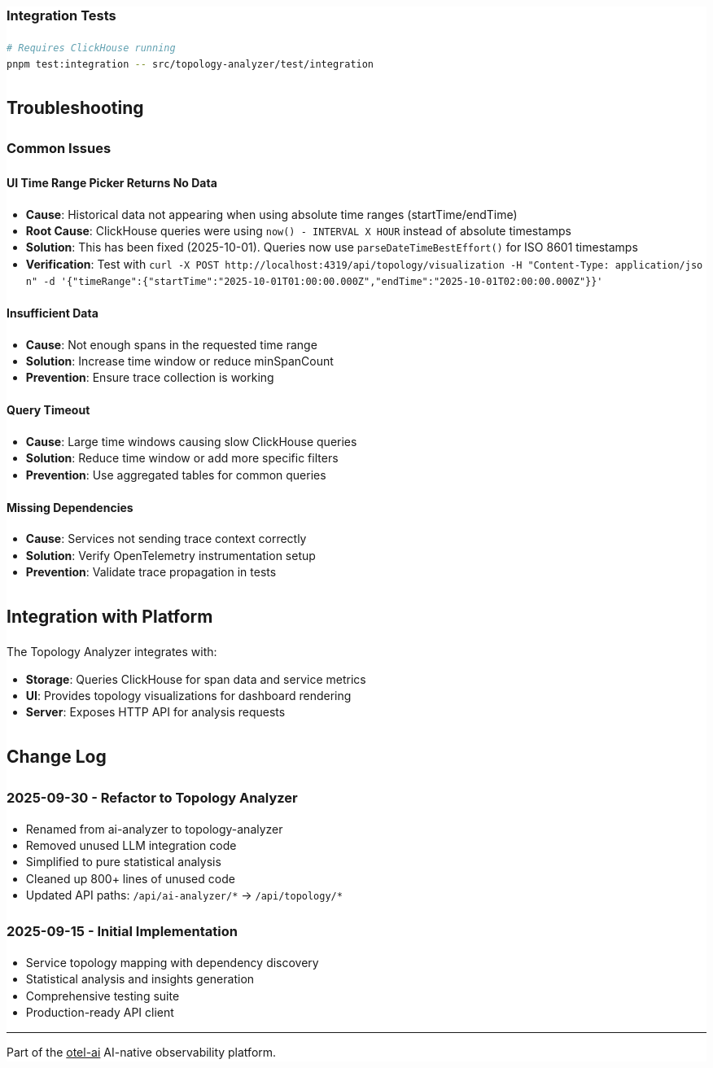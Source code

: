 ### Integration Tests

```bash
# Requires ClickHouse running
pnpm test:integration -- src/topology-analyzer/test/integration
```

## Troubleshooting

### Common Issues

#### UI Time Range Picker Returns No Data

- **Cause**: Historical data not appearing when using absolute time ranges (startTime/endTime)
- **Root Cause**: ClickHouse queries were using `now() - INTERVAL X HOUR` instead of absolute timestamps
- **Solution**: This has been fixed (2025-10-01). Queries now use `parseDateTimeBestEffort()` for ISO 8601 timestamps
- **Verification**: Test with `curl -X POST http://localhost:4319/api/topology/visualization -H "Content-Type: application/json" -d '{"timeRange":{"startTime":"2025-10-01T01:00:00.000Z","endTime":"2025-10-01T02:00:00.000Z"}}'`

#### Insufficient Data
- **Cause**: Not enough spans in the requested time range
- **Solution**: Increase time window or reduce minSpanCount
- **Prevention**: Ensure trace collection is working

#### Query Timeout
- **Cause**: Large time windows causing slow ClickHouse queries
- **Solution**: Reduce time window or add more specific filters
- **Prevention**: Use aggregated tables for common queries

#### Missing Dependencies
- **Cause**: Services not sending trace context correctly
- **Solution**: Verify OpenTelemetry instrumentation setup
- **Prevention**: Validate trace propagation in tests

## Integration with Platform

The Topology Analyzer integrates with:

- **Storage**: Queries ClickHouse for span data and service metrics
- **UI**: Provides topology visualizations for dashboard rendering
- **Server**: Exposes HTTP API for analysis requests

## Change Log

### 2025-09-30 - Refactor to Topology Analyzer
- Renamed from ai-analyzer to topology-analyzer
- Removed unused LLM integration code
- Simplified to pure statistical analysis
- Cleaned up 800+ lines of unused code
- Updated API paths: `/api/ai-analyzer/*` → `/api/topology/*`

### 2025-09-15 - Initial Implementation
- Service topology mapping with dependency discovery
- Statistical analysis and insights generation
- Comprehensive testing suite
- Production-ready API client

---

Part of the [otel-ai](../../README.md) AI-native observability platform.
